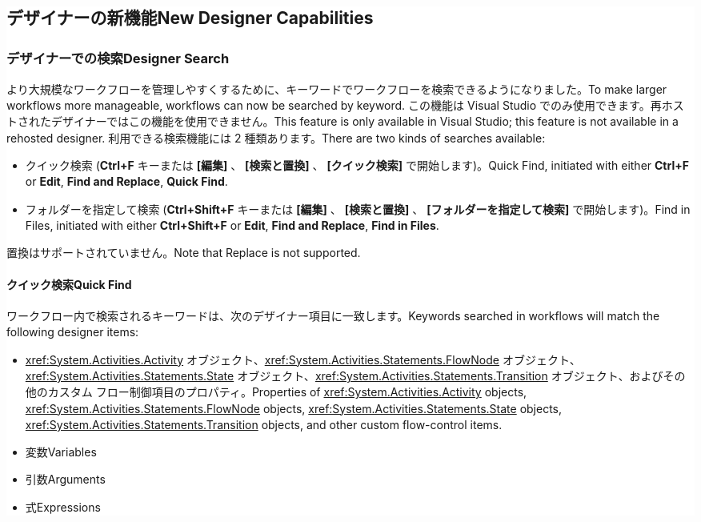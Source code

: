 ## <a name="new-designer-capabilities"></a><a name="BKMK_NewDesignerCapabilites"></a> <span data-ttu-id="04fda-162">デザイナーの新機能</span><span class="sxs-lookup"><span data-stu-id="04fda-162">New Designer Capabilities</span></span>

### <a name="designer-search"></a><a name="BKMK_DesignerSearch"></a> <span data-ttu-id="04fda-163">デザイナーでの検索</span><span class="sxs-lookup"><span data-stu-id="04fda-163">Designer Search</span></span>

<span data-ttu-id="04fda-164">より大規模なワークフローを管理しやすくするために、キーワードでワークフローを検索できるようになりました。</span><span class="sxs-lookup"><span data-stu-id="04fda-164">To make larger workflows more manageable, workflows can now be searched by keyword.</span></span> <span data-ttu-id="04fda-165">この機能は Visual Studio でのみ使用できます。再ホストされたデザイナーではこの機能を使用できません。</span><span class="sxs-lookup"><span data-stu-id="04fda-165">This feature is only available in Visual Studio; this feature is not available in a rehosted designer.</span></span> <span data-ttu-id="04fda-166">利用できる検索機能には 2 種類あります。</span><span class="sxs-lookup"><span data-stu-id="04fda-166">There are two kinds of searches available:</span></span>

- <span data-ttu-id="04fda-167">クイック検索 (**Ctrl+F** キーまたは **[編集]** 、 **[検索と置換]** 、 **[クイック検索]** で開始します)。</span><span class="sxs-lookup"><span data-stu-id="04fda-167">Quick Find, initiated with either **Ctrl+F** or **Edit**, **Find and Replace**, **Quick Find**.</span></span>

- <span data-ttu-id="04fda-168">フォルダーを指定して検索 (**Ctrl+Shift+F** キーまたは **[編集]** 、 **[検索と置換]** 、 **[フォルダーを指定して検索]** で開始します)。</span><span class="sxs-lookup"><span data-stu-id="04fda-168">Find in Files, initiated with either **Ctrl+Shift+F** or **Edit**, **Find and Replace**, **Find in Files**.</span></span>

<span data-ttu-id="04fda-169">置換はサポートされていません。</span><span class="sxs-lookup"><span data-stu-id="04fda-169">Note that Replace is not supported.</span></span>

#### <a name="quick-find"></a><a name="BKMK_QuickFind"></a> <span data-ttu-id="04fda-170">クイック検索</span><span class="sxs-lookup"><span data-stu-id="04fda-170">Quick Find</span></span>

<span data-ttu-id="04fda-171">ワークフロー内で検索されるキーワードは、次のデザイナー項目に一致します。</span><span class="sxs-lookup"><span data-stu-id="04fda-171">Keywords searched in workflows will match the following designer items:</span></span>

- <span data-ttu-id="04fda-172"><xref:System.Activities.Activity> オブジェクト、<xref:System.Activities.Statements.FlowNode> オブジェクト、<xref:System.Activities.Statements.State> オブジェクト、<xref:System.Activities.Statements.Transition> オブジェクト、およびその他のカスタム フロー制御項目のプロパティ。</span><span class="sxs-lookup"><span data-stu-id="04fda-172">Properties of <xref:System.Activities.Activity> objects, <xref:System.Activities.Statements.FlowNode> objects, <xref:System.Activities.Statements.State> objects, <xref:System.Activities.Statements.Transition> objects, and other custom flow-control items.</span></span>

- <span data-ttu-id="04fda-173">変数</span><span class="sxs-lookup"><span data-stu-id="04fda-173">Variables</span></span>

- <span data-ttu-id="04fda-174">引数</span><span class="sxs-lookup"><span data-stu-id="04fda-174">Arguments</span></span>

- <span data-ttu-id="04fda-175">式</span><span class="sxs-lookup"><span data-stu-id="04fda-175">Expressions</span></span>
